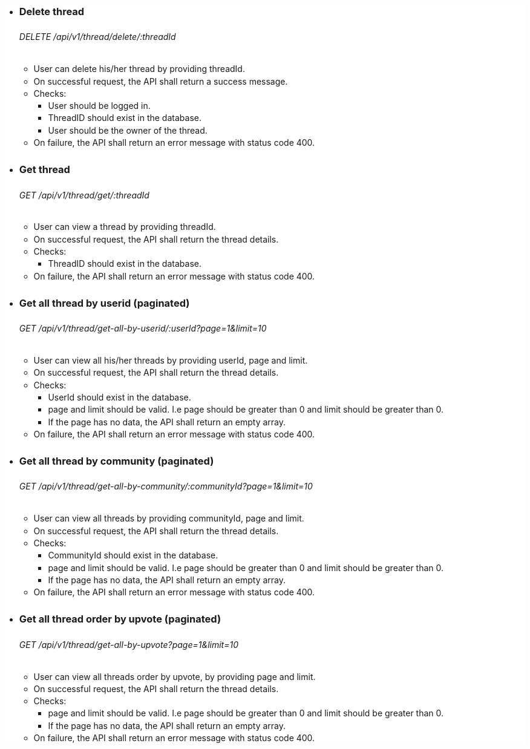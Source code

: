 - ### Delete thread
    ###### DELETE /api/v1/thread/delete/:threadId
    - User can delete his/her thread by providing threadId.
    - On successful request, the API shall return a success message.
    - Checks:
        - User should be logged in.
        - ThreadID should exist in the database.
        - User should be the owner of the thread.
    - On failure, the API shall return an error message with status code 400.

- ### Get thread
    ###### GET /api/v1/thread/get/:threadId
    - User can view a thread by providing threadId.
    - On successful request, the API shall return the thread details.
    - Checks:
        - ThreadID should exist in the database.
    - On failure, the API shall return an error message with status code 400.

- ### Get all thread by userid (paginated)
    ###### GET /api/v1/thread/get-all-by-userid/:userId?page=1&limit=10
    - User can view all his/her threads by providing userId, page and limit.
    - On successful request, the API shall return the thread details.
    - Checks:
        - UserId should exist in the database.
        - page and limit should be valid. I.e page should be greater than 0 and limit should be greater than 0.
        - If the page has no data, the API shall return an empty array.
    - On failure, the API shall return an error message with status code 400.

- ### Get all thread by community (paginated)
    ###### GET /api/v1/thread/get-all-by-community/:communityId?page=1&limit=10
    - User can view all threads by providing communityId, page and limit.
    - On successful request, the API shall return the thread details.
    - Checks:
        - CommunityId should exist in the database.
        - page and limit should be valid. I.e page should be greater than 0 and limit should be greater than 0.
        - If the page has no data, the API shall return an empty array.
    - On failure, the API shall return an error message with status code 400.

- ### Get all thread order by upvote (paginated)
    ###### GET /api/v1/thread/get-all-by-upvote?page=1&limit=10
    - User can view all threads order by upvote, by providing page and limit.
    - On successful request, the API shall return the thread details.
    - Checks:
        - page and limit should be valid. I.e page should be greater than 0 and limit should be greater than 0.
        - If the page has no data, the API shall return an empty array.
    - On failure, the API shall return an error message with status code 400.
